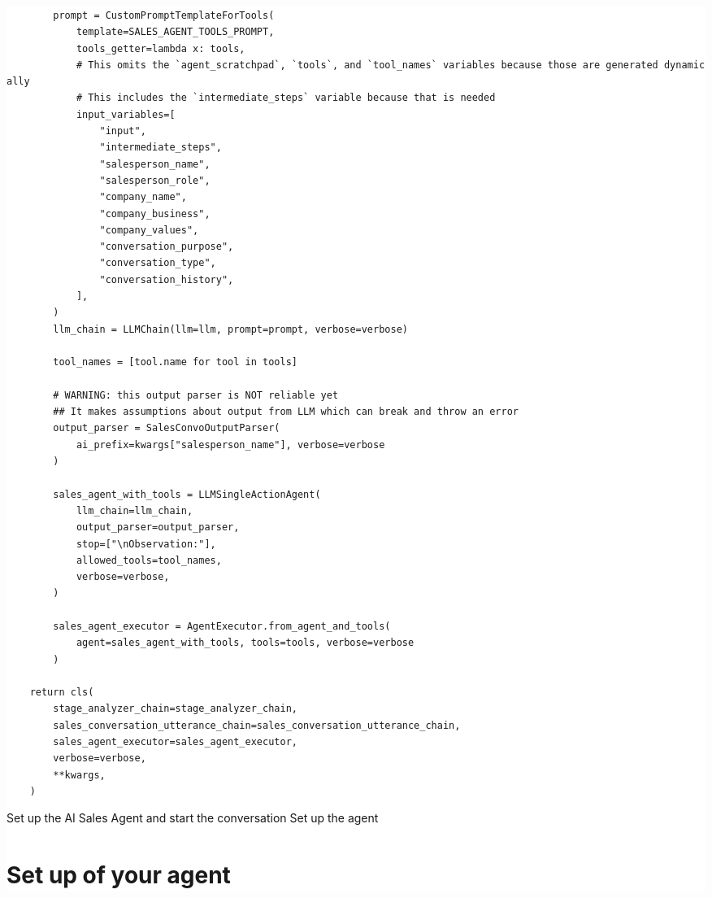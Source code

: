             prompt = CustomPromptTemplateForTools(
                template=SALES_AGENT_TOOLS_PROMPT,
                tools_getter=lambda x: tools,
                # This omits the `agent_scratchpad`, `tools`, and `tool_names` variables because those are generated dynamically
                # This includes the `intermediate_steps` variable because that is needed
                input_variables=[
                    "input",
                    "intermediate_steps",
                    "salesperson_name",
                    "salesperson_role",
                    "company_name",
                    "company_business",
                    "company_values",
                    "conversation_purpose",
                    "conversation_type",
                    "conversation_history",
                ],
            )
            llm_chain = LLMChain(llm=llm, prompt=prompt, verbose=verbose)

            tool_names = [tool.name for tool in tools]

            # WARNING: this output parser is NOT reliable yet
            ## It makes assumptions about output from LLM which can break and throw an error
            output_parser = SalesConvoOutputParser(
                ai_prefix=kwargs["salesperson_name"], verbose=verbose
            )

            sales_agent_with_tools = LLMSingleActionAgent(
                llm_chain=llm_chain,
                output_parser=output_parser,
                stop=["\nObservation:"],
                allowed_tools=tool_names,
                verbose=verbose,
            )

            sales_agent_executor = AgentExecutor.from_agent_and_tools(
                agent=sales_agent_with_tools, tools=tools, verbose=verbose
            )

        return cls(
            stage_analyzer_chain=stage_analyzer_chain,
            sales_conversation_utterance_chain=sales_conversation_utterance_chain,
            sales_agent_executor=sales_agent_executor,
            verbose=verbose,
            **kwargs,
        )
Set up the AI Sales Agent and start the conversation
Set up the agent
# Set up of your agent
